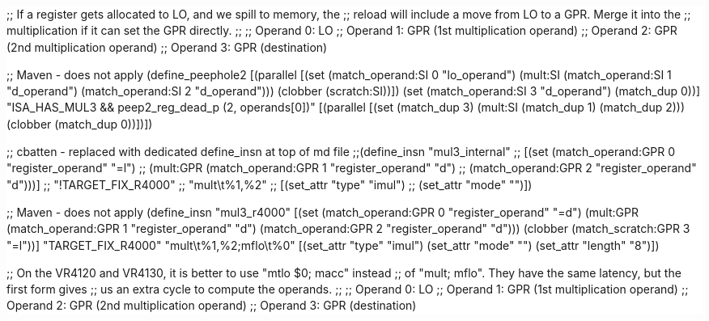;; If a register gets allocated to LO, and we spill to memory, the
;; reload will include a move from LO to a GPR. Merge it into the
;; multiplication if it can set the GPR directly.
;;
;;  Operand 0: LO
;;  Operand 1: GPR (1st multiplication operand)
;;  Operand 2: GPR (2nd multiplication operand)
;;  Operand 3: GPR (destination)

;; Maven - does not apply
(define_peephole2
  [(parallel
       [(set (match_operand:SI 0 "lo_operand")
             (mult:SI (match_operand:SI 1 "d_operand")
                      (match_operand:SI 2 "d_operand")))
        (clobber (scratch:SI))])
   (set (match_operand:SI 3 "d_operand")
        (match_dup 0))]
  "ISA_HAS_MUL3 && peep2_reg_dead_p (2, operands[0])"
  [(parallel
       [(set (match_dup 3)
             (mult:SI (match_dup 1)
                      (match_dup 2)))
        (clobber (match_dup 0))])])

;; cbatten - replaced with dedicated define_insn at top of md file
;;(define_insn "mul<mode>3_internal"
;;  [(set (match_operand:GPR 0 "register_operand" "=l")
;;        (mult:GPR (match_operand:GPR 1 "register_operand" "d")
;;                  (match_operand:GPR 2 "register_operand" "d")))]
;;  "!TARGET_FIX_R4000"
;;  "<d>mult\t%1,%2"
;;  [(set_attr "type" "imul")
;;   (set_attr "mode" "<MODE>")])

;; Maven - does not apply
(define_insn "mul<mode>3_r4000"
  [(set (match_operand:GPR 0 "register_operand" "=d")
        (mult:GPR (match_operand:GPR 1 "register_operand" "d")
                  (match_operand:GPR 2 "register_operand" "d")))
   (clobber (match_scratch:GPR 3 "=l"))]
  "TARGET_FIX_R4000"
  "<d>mult\t%1,%2\;mflo\t%0"
  [(set_attr "type" "imul")
   (set_attr "mode" "<MODE>")
   (set_attr "length" "8")])

;; On the VR4120 and VR4130, it is better to use "mtlo $0; macc" instead
;; of "mult; mflo". They have the same latency, but the first form gives
;; us an extra cycle to compute the operands.
;;
;;  Operand 0: LO
;;  Operand 1: GPR (1st multiplication operand)
;;  Operand 2: GPR (2nd multiplication operand)
;;  Operand 3: GPR (destination)

